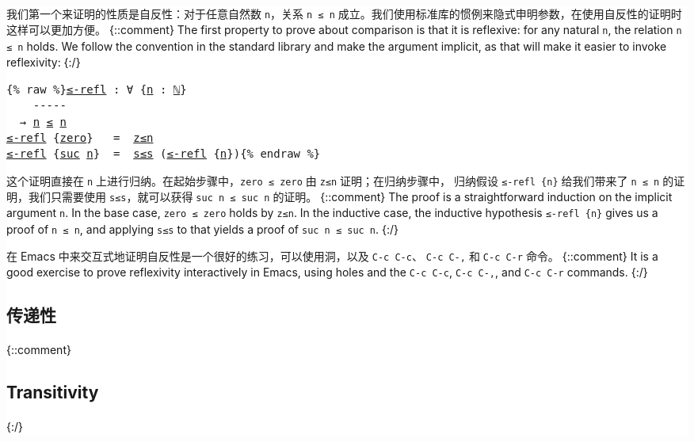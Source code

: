 我们第一个来证明的性质是自反性：对于任意自然数 `n`，关系 `n ≤ n` 成立。我们使用标准库的惯例来隐式申明参数，在使用自反性的证明时这样可以更加方便。
{::comment}
The first property to prove about comparison is that it is reflexive:
for any natural `n`, the relation `n ≤ n` holds.  We follow the
convention in the standard library and make the argument implicit,
as that will make it easier to invoke reflexivity:
{:/}
<pre class="Agda">{% raw %}<a id="≤-refl"></a><a id="9699" href="{% endraw %}{{ site.baseurl }}{% link out/plfa/Relations.md %}{% raw %}#9699" class="Function">≤-refl</a> <a id="9706" class="Symbol">:</a> <a id="9708" class="Symbol">∀</a> <a id="9710" class="Symbol">{</a><a id="9711" href="{% endraw %}{{ site.baseurl }}{% link out/plfa/Relations.md %}{% raw %}#9711" class="Bound">n</a> <a id="9713" class="Symbol">:</a> <a id="9715" href="https://agda.github.io/agda-stdlib/Agda.Builtin.Nat.html#97" class="Datatype">ℕ</a><a id="9716" class="Symbol">}</a>
    <a id="9722" class="Comment">-----</a>
  <a id="9730" class="Symbol">→</a> <a id="9732" href="{% endraw %}{{ site.baseurl }}{% link out/plfa/Relations.md %}{% raw %}#9711" class="Bound">n</a> <a id="9734" href="{% endraw %}{{ site.baseurl }}{% link out/plfa/Relations.md %}{% raw %}#1670" class="Datatype Operator">≤</a> <a id="9736" href="{% endraw %}{{ site.baseurl }}{% link out/plfa/Relations.md %}{% raw %}#9711" class="Bound">n</a>
<a id="9738" href="{% endraw %}{{ site.baseurl }}{% link out/plfa/Relations.md %}{% raw %}#9699" class="Function">≤-refl</a> <a id="9745" class="Symbol">{</a><a id="9746" href="https://agda.github.io/agda-stdlib/Agda.Builtin.Nat.html#115" class="InductiveConstructor">zero</a><a id="9750" class="Symbol">}</a>   <a id="9754" class="Symbol">=</a>  <a id="9757" href="{% endraw %}{{ site.baseurl }}{% link out/plfa/Relations.md %}{% raw %}#1697" class="InductiveConstructor">z≤n</a>
<a id="9761" href="{% endraw %}{{ site.baseurl }}{% link out/plfa/Relations.md %}{% raw %}#9699" class="Function">≤-refl</a> <a id="9768" class="Symbol">{</a><a id="9769" href="https://agda.github.io/agda-stdlib/Agda.Builtin.Nat.html#128" class="InductiveConstructor">suc</a> <a id="9773" href="{% endraw %}{{ site.baseurl }}{% link out/plfa/Relations.md %}{% raw %}#9773" class="Bound">n</a><a id="9774" class="Symbol">}</a>  <a id="9777" class="Symbol">=</a>  <a id="9780" href="{% endraw %}{{ site.baseurl }}{% link out/plfa/Relations.md %}{% raw %}#1746" class="InductiveConstructor">s≤s</a> <a id="9784" class="Symbol">(</a><a id="9785" href="{% endraw %}{{ site.baseurl }}{% link out/plfa/Relations.md %}{% raw %}#9699" class="Function">≤-refl</a> <a id="9792" class="Symbol">{</a><a id="9793" href="{% endraw %}{{ site.baseurl }}{% link out/plfa/Relations.md %}{% raw %}#9773" class="Bound">n</a><a id="9794" class="Symbol">})</a>{% endraw %}</pre>

这个证明直接在 `n` 上进行归纳。在起始步骤中，`zero ≤ zero` 由 `z≤n` 证明；在归纳步骤中，
归纳假设 `≤-refl {n}` 给我们带来了 `n ≤ n` 的证明，我们只需要使用 `s≤s`，就可以获得
`suc n ≤ suc n` 的证明。
{::comment}
The proof is a straightforward induction on the implicit argument `n`.
In the base case, `zero ≤ zero` holds by `z≤n`.  In the inductive
case, the inductive hypothesis `≤-refl {n}` gives us a proof of `n ≤
n`, and applying `s≤s` to that yields a proof of `suc n ≤ suc n`.
{:/}

在 Emacs 中来交互式地证明自反性是一个很好的练习，可以使用洞，以及 `C-c C-c`、
`C-c C-,` 和 `C-c C-r` 命令。
{::comment}
It is a good exercise to prove reflexivity interactively in Emacs,
using holes and the `C-c C-c`, `C-c C-,`, and `C-c C-r` commands.
{:/}

## 传递性
{::comment}
## Transitivity
{:/}
